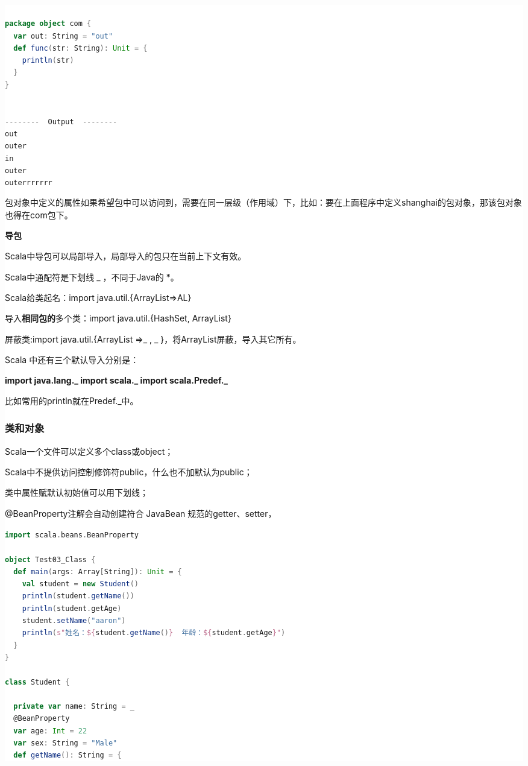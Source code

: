 ```Scala

package object com {
  var out: String = "out"
  def func(str: String): Unit = {
    println(str)
  }
}


--------  Output  --------
out
outer
in
outer
outerrrrrrr
```

包对象中定义的属性如果希望包中可以访问到，需要在同一层级（作用域）下，比如：要在上面程序中定义shanghai的包对象，那该包对象也得在com包下。



**导包**

Scala中导包可以局部导入，局部导入的包只在当前上下文有效。

Scala中通配符是下划线 _ ，不同于Java的 *。

Scala给类起名：import java.util.{ArrayList=>AL}

导入**相同包的**多个类：import java.util.{HashSet, ArrayList}

屏蔽类:import java.util.{ArrayList =>_ , _ }，将ArrayList屏蔽，导入其它所有。

Scala 中还有三个默认导入分别是：

**import java.lang._ import scala._ import scala.Predef._**

比如常用的println就在Predef._中。



### 类和对象

Scala一个文件可以定义多个class或object；

Scala中不提供访问控制修饰符public，什么也不加默认为public；

类中属性赋默认初始值可以用下划线；

@BeanProperty注解会自动创建符合 JavaBean 规范的getter、setter，

```Scala
import scala.beans.BeanProperty

object Test03_Class {
  def main(args: Array[String]): Unit = {
    val student = new Student()
    println(student.getName())
    println(student.getAge)
    student.setName("aaron")
    println(s"姓名：${student.getName()}  年龄：${student.getAge}")
  }
}

class Student {

  private var name: String = _
  @BeanProperty
  var age: Int = 22
  var sex: String = "Male"
  def getName(): String = {
```
